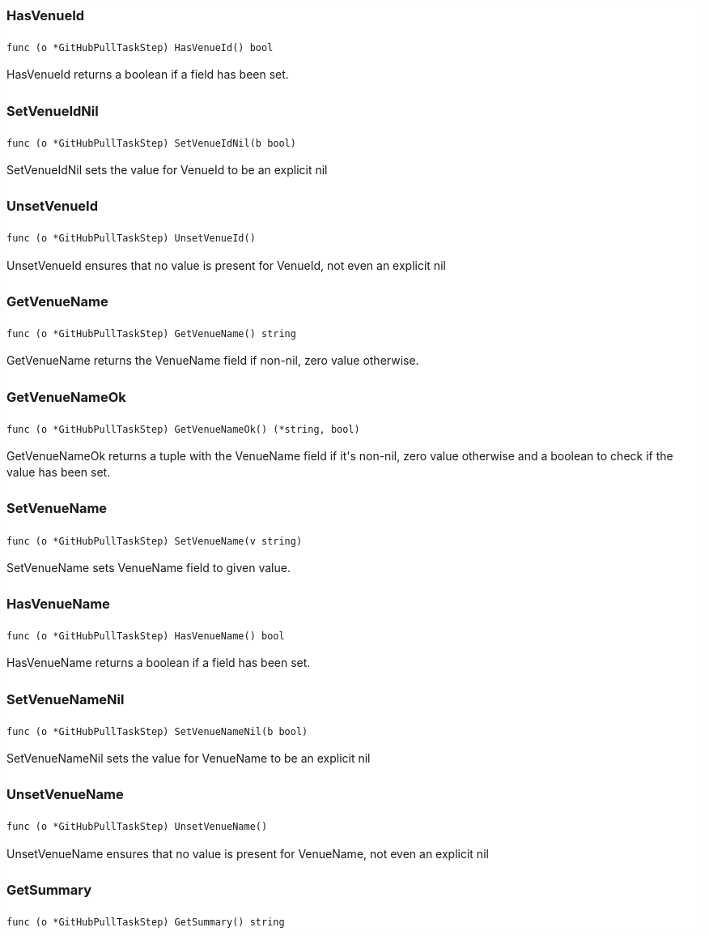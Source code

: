 ### HasVenueId

`func (o *GitHubPullTaskStep) HasVenueId() bool`

HasVenueId returns a boolean if a field has been set.

### SetVenueIdNil

`func (o *GitHubPullTaskStep) SetVenueIdNil(b bool)`

 SetVenueIdNil sets the value for VenueId to be an explicit nil

### UnsetVenueId
`func (o *GitHubPullTaskStep) UnsetVenueId()`

UnsetVenueId ensures that no value is present for VenueId, not even an explicit nil
### GetVenueName

`func (o *GitHubPullTaskStep) GetVenueName() string`

GetVenueName returns the VenueName field if non-nil, zero value otherwise.

### GetVenueNameOk

`func (o *GitHubPullTaskStep) GetVenueNameOk() (*string, bool)`

GetVenueNameOk returns a tuple with the VenueName field if it's non-nil, zero value otherwise
and a boolean to check if the value has been set.

### SetVenueName

`func (o *GitHubPullTaskStep) SetVenueName(v string)`

SetVenueName sets VenueName field to given value.

### HasVenueName

`func (o *GitHubPullTaskStep) HasVenueName() bool`

HasVenueName returns a boolean if a field has been set.

### SetVenueNameNil

`func (o *GitHubPullTaskStep) SetVenueNameNil(b bool)`

 SetVenueNameNil sets the value for VenueName to be an explicit nil

### UnsetVenueName
`func (o *GitHubPullTaskStep) UnsetVenueName()`

UnsetVenueName ensures that no value is present for VenueName, not even an explicit nil
### GetSummary

`func (o *GitHubPullTaskStep) GetSummary() string`
